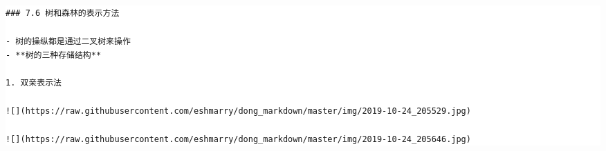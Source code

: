     ### 7.6 树和森林的表示方法

    - 树的操纵都是通过二叉树来操作
    - **树的三种存储结构**

    1. 双亲表示法

    ![](https://raw.githubusercontent.com/eshmarry/dong_markdown/master/img/2019-10-24_205529.jpg)

    ![](https://raw.githubusercontent.com/eshmarry/dong_markdown/master/img/2019-10-24_205646.jpg)
